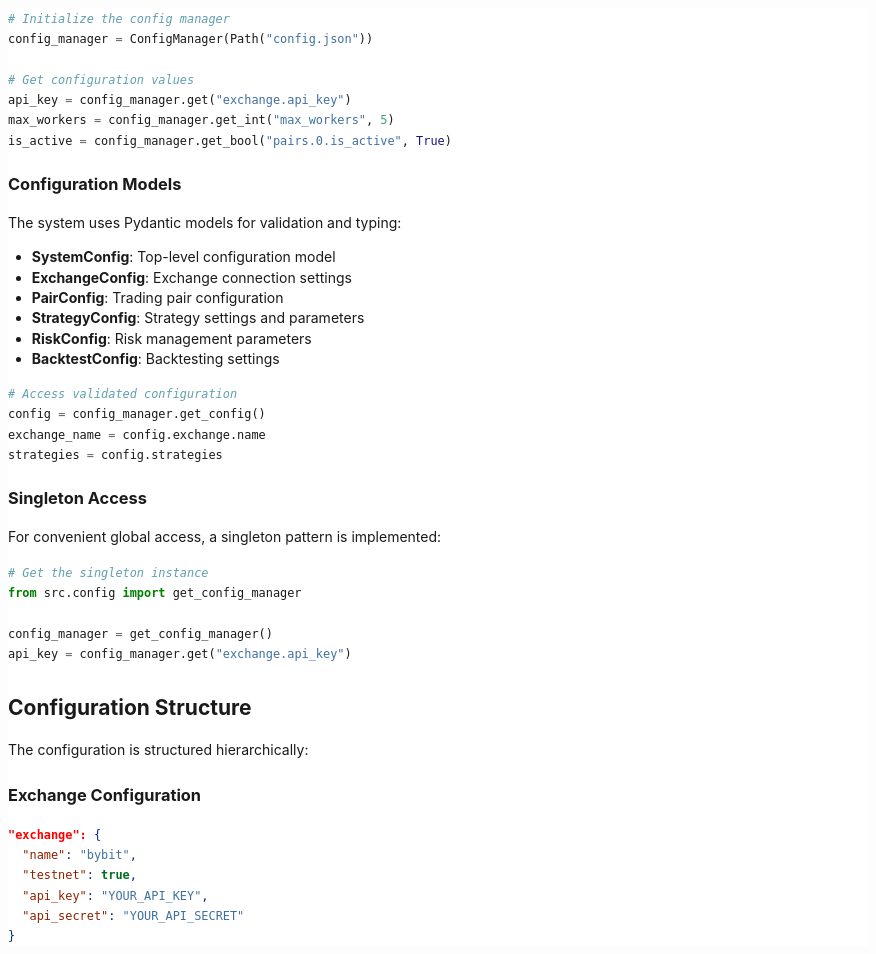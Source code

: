 ```python
# Initialize the config manager
config_manager = ConfigManager(Path("config.json"))

# Get configuration values
api_key = config_manager.get("exchange.api_key")
max_workers = config_manager.get_int("max_workers", 5)
is_active = config_manager.get_bool("pairs.0.is_active", True)
```

### Configuration Models

The system uses Pydantic models for validation and typing:

- **SystemConfig**: Top-level configuration model
- **ExchangeConfig**: Exchange connection settings
- **PairConfig**: Trading pair configuration
- **StrategyConfig**: Strategy settings and parameters
- **RiskConfig**: Risk management parameters
- **BacktestConfig**: Backtesting settings

```python
# Access validated configuration
config = config_manager.get_config()
exchange_name = config.exchange.name
strategies = config.strategies
```

### Singleton Access

For convenient global access, a singleton pattern is implemented:

```python
# Get the singleton instance
from src.config import get_config_manager

config_manager = get_config_manager()
api_key = config_manager.get("exchange.api_key")
```

## Configuration Structure

The configuration is structured hierarchically:

### Exchange Configuration

```json
"exchange": {
  "name": "bybit",
  "testnet": true,
  "api_key": "YOUR_API_KEY",
  "api_secret": "YOUR_API_SECRET"
}
```
